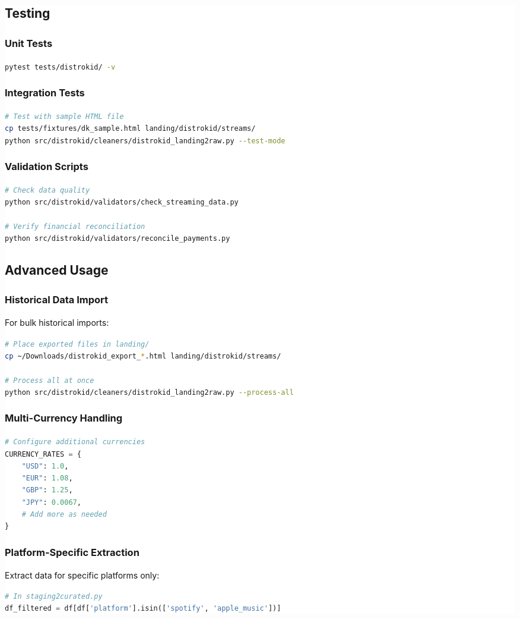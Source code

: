 ## Testing

### Unit Tests
```bash
pytest tests/distrokid/ -v
```

### Integration Tests
```bash
# Test with sample HTML file
cp tests/fixtures/dk_sample.html landing/distrokid/streams/
python src/distrokid/cleaners/distrokid_landing2raw.py --test-mode
```

### Validation Scripts
```bash
# Check data quality
python src/distrokid/validators/check_streaming_data.py

# Verify financial reconciliation
python src/distrokid/validators/reconcile_payments.py
```

## Advanced Usage

### Historical Data Import
For bulk historical imports:
```bash
# Place exported files in landing/
cp ~/Downloads/distrokid_export_*.html landing/distrokid/streams/

# Process all at once
python src/distrokid/cleaners/distrokid_landing2raw.py --process-all
```

### Multi-Currency Handling
```python
# Configure additional currencies
CURRENCY_RATES = {
    "USD": 1.0,
    "EUR": 1.08,
    "GBP": 1.25,
    "JPY": 0.0067,
    # Add more as needed
}
```

### Platform-Specific Extraction
Extract data for specific platforms only:
```python
# In staging2curated.py
df_filtered = df[df['platform'].isin(['spotify', 'apple_music'])]
```
